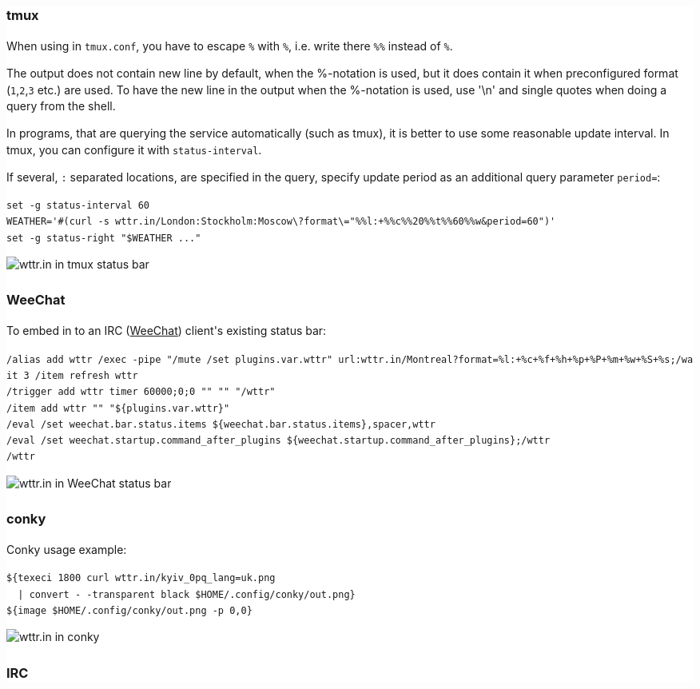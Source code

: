 ### tmux

When using in `tmux.conf`, you have to escape `%` with `%`, i.e. write there
`%%` instead of `%`.

The output does not contain new line by default, when the %-notation is used,
but it does contain it when preconfigured format (`1`,`2`,`3` etc.) are used. To
have the new line in the output when the %-notation is used, use '\n' and single
quotes when doing a query from the shell.

In programs, that are querying the service automatically (such as tmux), it is
better to use some reasonable update interval. In tmux, you can configure it
with `status-interval`.

If several, `:` separated locations, are specified in the query, specify update
period as an additional query parameter `period=`:

```
set -g status-interval 60
WEATHER='#(curl -s wttr.in/London:Stockholm:Moscow\?format\="%%l:+%%c%%20%%t%%60%%w&period=60")'
set -g status-right "$WEATHER ..."
```

![wttr.in in tmux status bar](https://wttr.in/files/example-tmux-status-line.png)

### WeeChat

To embed in to an IRC ([WeeChat](https://github.com/weechat/weechat)) client's
existing status bar:

```
/alias add wttr /exec -pipe "/mute /set plugins.var.wttr" url:wttr.in/Montreal?format=%l:+%c+%f+%h+%p+%P+%m+%w+%S+%s;/wait 3 /item refresh wttr
/trigger add wttr timer 60000;0;0 "" "" "/wttr"
/item add wttr "" "${plugins.var.wttr}"
/eval /set weechat.bar.status.items ${weechat.bar.status.items},spacer,wttr
/eval /set weechat.startup.command_after_plugins ${weechat.startup.command_after_plugins};/wttr
/wttr
```

![wttr.in in WeeChat status bar](https://i.imgur.com/XkYiRU7.png)

### conky

Conky usage example:

```
${texeci 1800 curl wttr.in/kyiv_0pq_lang=uk.png
  | convert - -transparent black $HOME/.config/conky/out.png}
${image $HOME/.config/conky/out.png -p 0,0}
```

![wttr.in in conky](https://user-images.githubusercontent.com/3875145/172178453-9e9ed9e3-9815-426a-9a21-afdd6e279fc8.png)

### IRC
